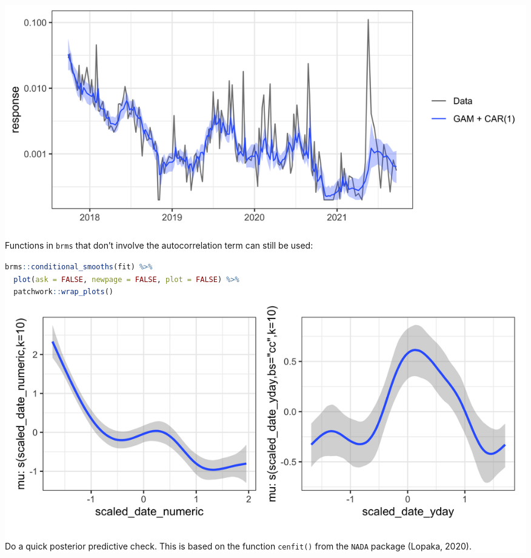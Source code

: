 <img src="man/figures/README-plot-1.png" width="100%" />

Functions in `brms` that don’t involve the autocorrelation term can
still be used:

``` r
brms::conditional_smooths(fit) %>%
  plot(ask = FALSE, newpage = FALSE, plot = FALSE) %>%
  patchwork::wrap_plots()
```

<img src="man/figures/README-plot-smooths-1.png" width="100%" />

Do a quick posterior predictive check. This is based on the function
`cenfit()` from the `NADA` package (Lopaka, 2020).
